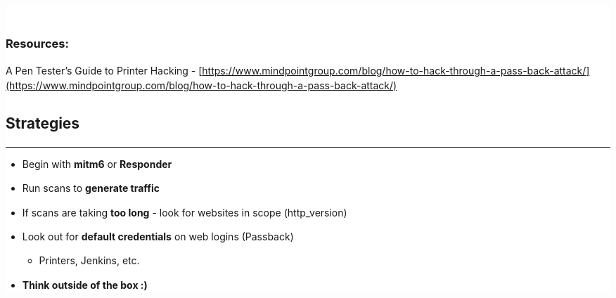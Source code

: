<br>

### Resources:

A Pen Tester’s Guide to Printer Hacking - [https://www.mindpointgroup.com/blog/how-to-hack-through-a-pass-back-attack/](https://www.mindpointgroup.com/blog/how-to-hack-through-a-pass-back-attack/)

<div style="page-break-after: always;"></div>

## Strategies 

---

- Begin with **mitm6** or **Responder**

- Run scans to **generate traffic**

- If scans are taking **too long** - look for websites in scope (http_version) 

- Look out for **default credentials** on web logins (Passback)
	- Printers, Jenkins, etc.

- **Think outside of the box :)**  




			


